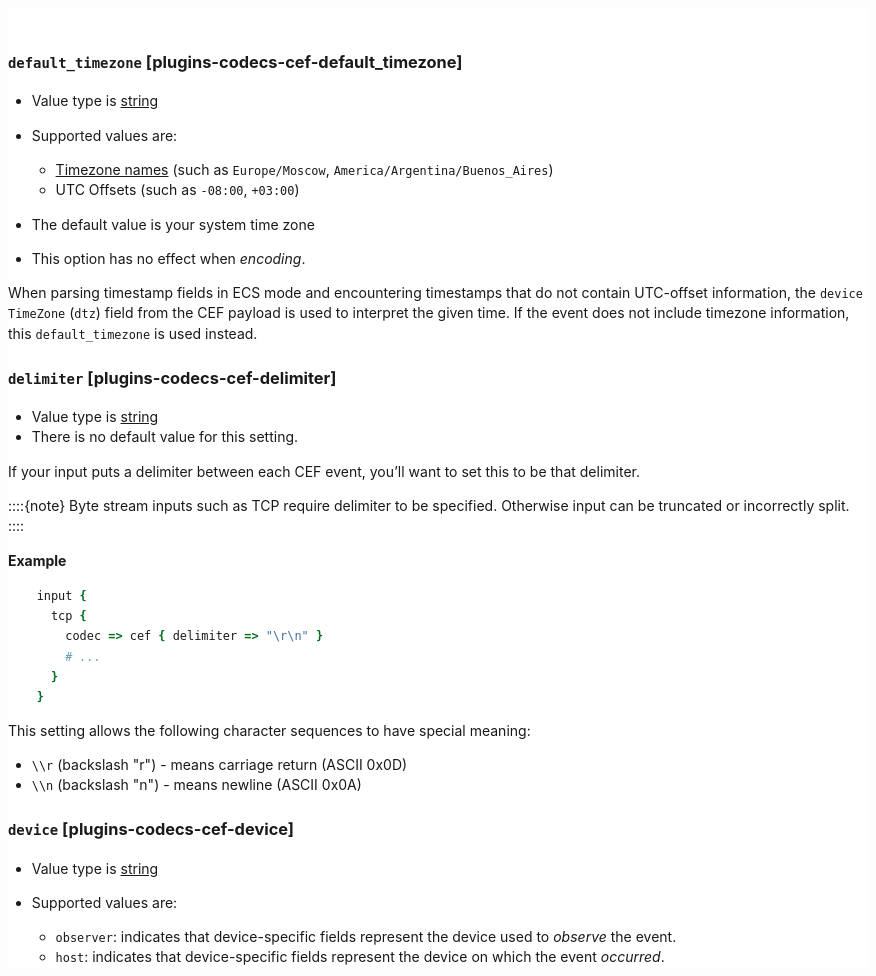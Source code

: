  

### `default_timezone` [plugins-codecs-cef-default_timezone]

* Value type is [string](/reference/configuration-file-structure.md#string)
* Supported values are:

    * [Timezone names](https://en.wikipedia.org/wiki/List_of_tz_database_time_zones) (such as `Europe/Moscow`, `America/Argentina/Buenos_Aires`)
    * UTC Offsets (such as `-08:00`, `+03:00`)

* The default value is your system time zone
* This option has no effect when *encoding*.

When parsing timestamp fields in ECS mode and encountering timestamps that do not contain UTC-offset information, the `deviceTimeZone` (`dtz`) field from the CEF payload is used to interpret the given time. If the event does not include timezone information, this `default_timezone` is used instead.


### `delimiter` [plugins-codecs-cef-delimiter]

* Value type is [string](/reference/configuration-file-structure.md#string)
* There is no default value for this setting.

If your input puts a delimiter between each CEF event, you’ll want to set this to be that delimiter.

::::{note}
Byte stream inputs such as TCP require delimiter to be specified. Otherwise input can be truncated or incorrectly split.
::::


**Example**

```ruby
    input {
      tcp {
        codec => cef { delimiter => "\r\n" }
        # ...
      }
    }
```

This setting allows the following character sequences to have special meaning:

* `\\r` (backslash "r") - means carriage return (ASCII 0x0D)
* `\\n` (backslash "n") - means newline (ASCII 0x0A)


### `device` [plugins-codecs-cef-device]

* Value type is [string](/reference/configuration-file-structure.md#string)
* Supported values are:

    * `observer`: indicates that device-specific fields represent the device used to *observe* the event.
    * `host`: indicates that device-specific fields represent the device on which the event *occurred*.
